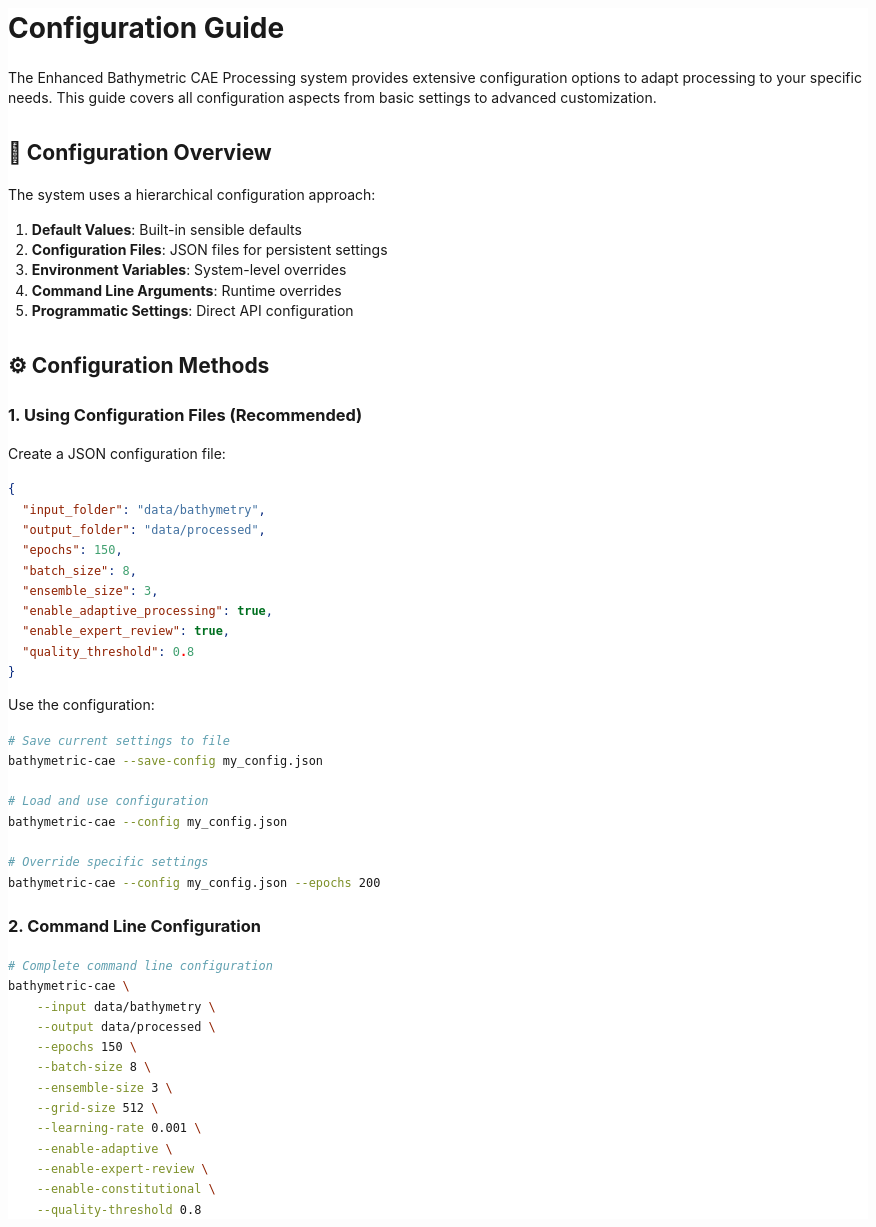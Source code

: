 # Configuration Guide

The Enhanced Bathymetric CAE Processing system provides extensive configuration options to adapt processing to your specific needs. This guide covers all configuration aspects from basic settings to advanced customization.

## 🎯 Configuration Overview

The system uses a hierarchical configuration approach:

1. **Default Values**: Built-in sensible defaults
2. **Configuration Files**: JSON files for persistent settings
3. **Environment Variables**: System-level overrides
4. **Command Line Arguments**: Runtime overrides
5. **Programmatic Settings**: Direct API configuration

## ⚙️ Configuration Methods

### 1. Using Configuration Files (Recommended)

Create a JSON configuration file:

```json
{
  "input_folder": "data/bathymetry",
  "output_folder": "data/processed",
  "epochs": 150,
  "batch_size": 8,
  "ensemble_size": 3,
  "enable_adaptive_processing": true,
  "enable_expert_review": true,
  "quality_threshold": 0.8
}
```

Use the configuration:
```bash
# Save current settings to file
bathymetric-cae --save-config my_config.json

# Load and use configuration
bathymetric-cae --config my_config.json

# Override specific settings
bathymetric-cae --config my_config.json --epochs 200
```

### 2. Command Line Configuration

```bash
# Complete command line configuration
bathymetric-cae \
    --input data/bathymetry \
    --output data/processed \
    --epochs 150 \
    --batch-size 8 \
    --ensemble-size 3 \
    --grid-size 512 \
    --learning-rate 0.001 \
    --enable-adaptive \
    --enable-expert-review \
    --enable-constitutional \
    --quality-threshold 0.8
```
